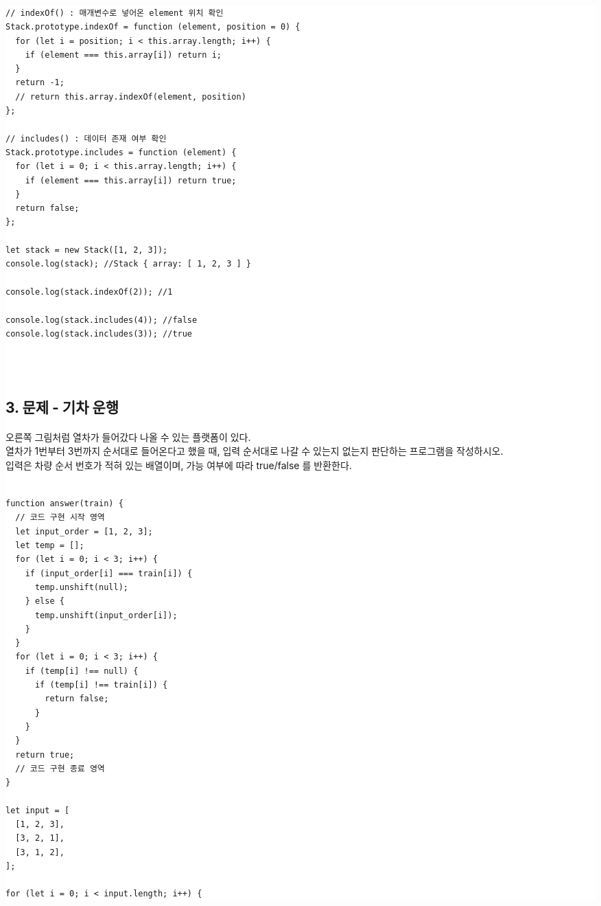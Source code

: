 ```
// indexOf() : 매개변수로 넣어온 element 위치 확인
Stack.prototype.indexOf = function (element, position = 0) {
  for (let i = position; i < this.array.length; i++) {
    if (element === this.array[i]) return i;
  }
  return -1;
  // return this.array.indexOf(element, position)
};

// includes() : 데이터 존재 여부 확인
Stack.prototype.includes = function (element) {
  for (let i = 0; i < this.array.length; i++) {
    if (element === this.array[i]) return true;
  }
  return false;
};

let stack = new Stack([1, 2, 3]);
console.log(stack); //Stack { array: [ 1, 2, 3 ] }

console.log(stack.indexOf(2)); //1

console.log(stack.includes(4)); //false
console.log(stack.includes(3)); //true
```

<br><br>

## 3. 문제 - 기차 운행

오른쪽 그림처럼 열차가 들어갔다 나올 수 있는 플랫폼이 있다.<br>
열차가 1번부터 3번까지 순서대로 들어온다고 했을 때, 입력 순서대로 나갈 수 있는지 없는지 판단하는 프로그램을 작성하시오.<br>
입력은 차량 순서 번호가 적혀 있는 배열이며, 가능 여부에 따라 true/false 를 반환한다.<br><br>

```
function answer(train) {
  // 코드 구현 시작 영역
  let input_order = [1, 2, 3];
  let temp = [];
  for (let i = 0; i < 3; i++) {
    if (input_order[i] === train[i]) {
      temp.unshift(null);
    } else {
      temp.unshift(input_order[i]);
    }
  }
  for (let i = 0; i < 3; i++) {
    if (temp[i] !== null) {
      if (temp[i] !== train[i]) {
        return false;
      }
    }
  }
  return true;
  // 코드 구현 종료 영역
}

let input = [
  [1, 2, 3],
  [3, 2, 1],
  [3, 1, 2],
];

for (let i = 0; i < input.length; i++) {
```